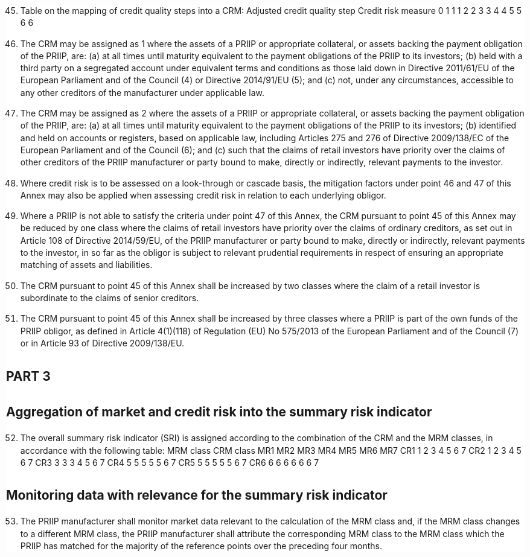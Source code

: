 45. Table on the mapping of credit quality steps into a CRM: Adjusted credit quality step Credit risk measure 0 1 1 1 2 2 3 3 4 4 5 5 6 6

46. The CRM may be assigned as 1 where the assets of a PRIIP or appropriate collateral, or assets backing the payment obligation of the PRIIP, are: (a) at all times until maturity equivalent to the payment obligations of the PRIIP to its investors; (b) held with a third party on a segregated account under equivalent terms and conditions as those laid down in Directive 2011/61/EU of the European Parliament and of the Council (4) or Directive 2014/91/EU (5); and (c) not, under any circumstances, accessible to any other creditors of the manufacturer under applicable law.

47. The CRM may be assigned as 2 where the assets of a PRIIP or appropriate collateral, or assets backing the payment obligation of the PRIIP, are: (a) at all times until maturity equivalent to the payment obligations of the PRIIP to its investors; (b) identified and held on accounts or registers, based on applicable law, including Articles 275 and 276 of Directive 2009/138/EC of the European Parliament and of the Council (6); and (c) such that the claims of retail investors have priority over the claims of other creditors of the PRIIP manufacturer or party bound to make, directly or indirectly, relevant payments to the investor.

48. Where credit risk is to be assessed on a look-through or cascade basis, the mitigation factors under point 46 and 47 of this Annex may also be applied when assessing credit risk in relation to each underlying obligor.

49. Where a PRIIP is not able to satisfy the criteria under point 47 of this Annex, the CRM pursuant to point 45 of this Annex may be reduced by one class where the claims of retail investors have priority over the claims of ordinary creditors, as set out in Article 108 of Directive 2014/59/EU, of the PRIIP manufacturer or party bound to make, directly or indirectly, relevant payments to the investor, in so far as the obligor is subject to relevant prudential requirements in respect of ensuring an appropriate matching of assets and liabilities.

50. The CRM pursuant to point 45 of this Annex shall be increased by two classes where the claim of a retail investor is subordinate to the claims of senior creditors.

51. The CRM pursuant to point 45 of this Annex shall be increased by three classes where a PRIIP is part of the own funds of the PRIIP obligor, as defined in Article 4(1)(118) of Regulation (EU) No 575/2013 of the European Parliament and of the Council (7) or in Article 93 of Directive 2009/138/EU.

## PART 3

## Aggregation of market and credit risk into the summary risk indicator

52. The overall summary risk indicator (SRI) is assigned according to the combination of the CRM and the MRM classes, in accordance with the following table: MRM class CRM class MR1 MR2 MR3 MR4 MR5 MR6 MR7 CR1 1 2 3 4 5 6 7 CR2 1 2 3 4 5 6 7 CR3 3 3 3 4 5 6 7 CR4 5 5 5 5 5 6 7 CR5 5 5 5 5 5 6 7 CR6 6 6 6 6 6 6 7

## Monitoring data with relevance for the summary risk indicator

53. The PRIIP manufacturer shall monitor market data relevant to the calculation of the MRM class and, if the MRM class changes to a different MRM class, the PRIIP manufacturer shall attribute the corresponding MRM class to the MRM class which the PRIIP has matched for the majority of the reference points over the preceding four months.
